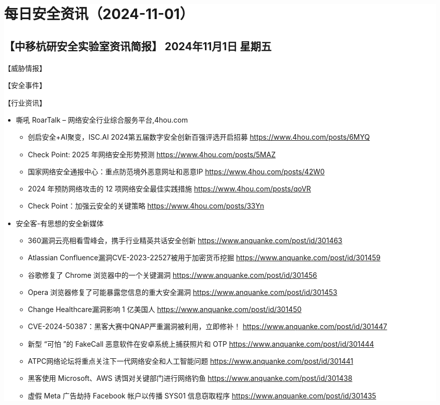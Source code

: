 # 每日安全资讯（2024-11-01）

【中移杭研安全实验室资讯简报】
2024年11月1日 星期五
---------------------------
【威胁情报】

【安全事件】

【行业资讯】

- 嘶吼 RoarTalk – 网络安全行业综合服务平台,4hou.com
  - 创启安全+AI聚变，ISC.AI 2024第五届数字安全创新百强评选开启招募
https://www.4hou.com/posts/6MYQ

  - Check Point: 2025 年网络安全形势预测
https://www.4hou.com/posts/5MAZ

  - 国家网络安全通报中心：重点防范境外恶意网址和恶意IP
https://www.4hou.com/posts/42W0

  - 2024 年预防网络攻击的 12 项网络安全最佳实践措施
https://www.4hou.com/posts/qoVR

  - Check Point：加强云安全的关键策略
https://www.4hou.com/posts/33Yn

- 安全客-有思想的安全新媒体
  - 360漏洞云亮相看雪峰会，携手行业精英共话安全创新
https://www.anquanke.com/post/id/301463

  - Atlassian Confluence漏洞CVE-2023-22527被用于加密货币挖掘
https://www.anquanke.com/post/id/301459

  - 谷歌修复了 Chrome 浏览器中的一个关键漏洞
https://www.anquanke.com/post/id/301456

  - Opera 浏览器修复了可能暴露您信息的重大安全漏洞
https://www.anquanke.com/post/id/301453

  - Change Healthcare漏洞影响 1 亿美国人
https://www.anquanke.com/post/id/301450

  - CVE-2024-50387：黑客大赛中QNAP严重漏洞被利用，立即修补！
https://www.anquanke.com/post/id/301447

  - 新型 “可怕 ”的 FakeCall 恶意软件在安卓系统上捕获照片和 OTP
https://www.anquanke.com/post/id/301444

  - ATPC网络论坛将重点关注下一代网络安全和人工智能问题
https://www.anquanke.com/post/id/301441

  - 黑客使用 Microsoft、AWS 诱饵对关键部门进行网络钓鱼
https://www.anquanke.com/post/id/301438

  - 虚假 Meta 广告劫持 Facebook 帐户以传播 SYS01 信息窃取程序
https://www.anquanke.com/post/id/301435
